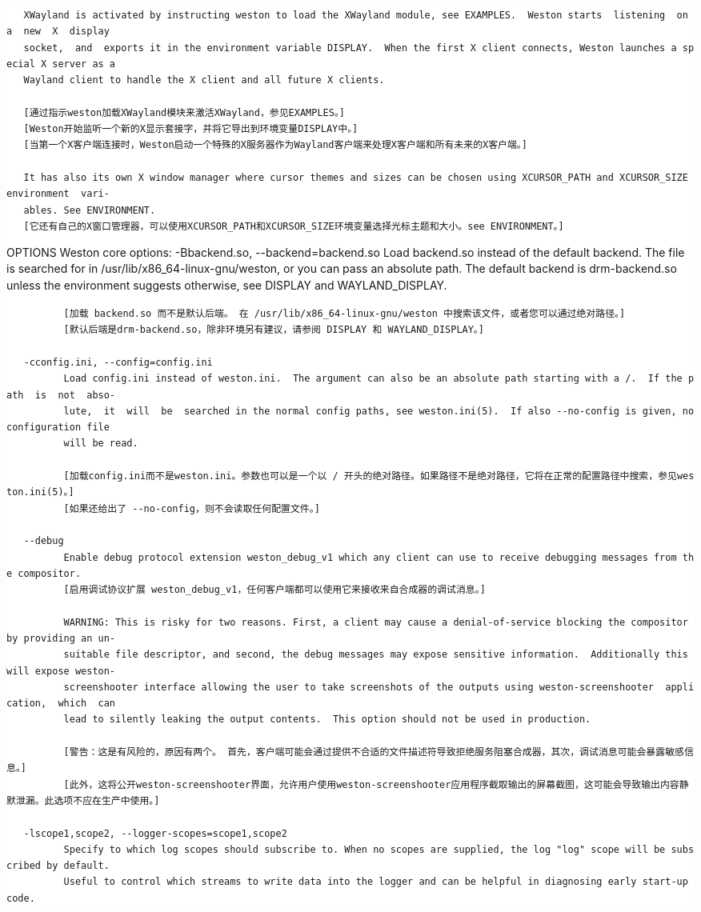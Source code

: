        XWayland is activated by instructing weston to load the XWayland module, see EXAMPLES.  Weston starts  listening  on  a  new  X  display
       socket,  and  exports it in the environment variable DISPLAY.  When the first X client connects, Weston launches a special X server as a
       Wayland client to handle the X client and all future X clients.

	   [通过指示weston加载XWayland模块来激活XWayland，参见EXAMPLES。]
	   [Weston开始监听一个新的X显示套接字，并将它导出到环境变量DISPLAY中。]
	   [当第一个X客户端连接时，Weston启动一个特殊的X服务器作为Wayland客户端来处理X客户端和所有未来的X客户端。]

       It has also its own X window manager where cursor themes and sizes can be chosen using XCURSOR_PATH and XCURSOR_SIZE  environment  vari‐
       ables. See ENVIRONMENT.
	   [它还有自己的X窗口管理器，可以使用XCURSOR_PATH和XCURSOR_SIZE环境变量选择光标主题和大小。see ENVIRONMENT。]

OPTIONS
   Weston core options:
       -Bbackend.so, --backend=backend.so
              Load  backend.so instead of the default backend. The file is searched for in /usr/lib/x86_64-linux-gnu/weston, or you can pass an
              absolute path. The default backend is drm-backend.so unless the environment suggests otherwise, see DISPLAY and WAYLAND_DISPLAY.

			  [加载 backend.so 而不是默认后端。 在 /usr/lib/x86_64-linux-gnu/weston 中搜索该文件，或者您可以通过绝对路径。]
			  [默认后端是drm-backend.so，除非环境另有建议，请参阅 DISPLAY 和 WAYLAND_DISPLAY。]

       -cconfig.ini, --config=config.ini
              Load config.ini instead of weston.ini.  The argument can also be an absolute path starting with a /.  If the path  is  not  abso‐
              lute,  it  will  be  searched in the normal config paths, see weston.ini(5).  If also --no-config is given, no configuration file
              will be read.

			  [加载config.ini而不是weston.ini。参数也可以是一个以 / 开头的绝对路径。如果路径不是绝对路径，它将在正常的配置路径中搜索，参见weston.ini(5)。]
			  [如果还给出了 --no-config，则不会读取任何配置文件。]

       --debug
              Enable debug protocol extension weston_debug_v1 which any client can use to receive debugging messages from the compositor.
			  [启用调试协议扩展 weston_debug_v1，任何客户端都可以使用它来接收来自合成器的调试消息。]

              WARNING: This is risky for two reasons. First, a client may cause a denial-of-service blocking the compositor by providing an un‐
              suitable file descriptor, and second, the debug messages may expose sensitive information.  Additionally this will expose weston-
              screenshooter interface allowing the user to take screenshots of the outputs using weston-screenshooter  application,  which  can
              lead to silently leaking the output contents.  This option should not be used in production.

			  [警告：这是有风险的，原因有两个。 首先，客户端可能会通过提供不合适的文件描述符导致拒绝服务阻塞合成器，其次，调试消息可能会暴露敏感信息。]
			  [此外，这将公开weston-screenshooter界面，允许用户使用weston-screenshooter应用程序截取输出的屏幕截图，这可能会导致输出内容静默泄漏。此选项不应在生产中使用。]

       -lscope1,scope2, --logger-scopes=scope1,scope2
              Specify to which log scopes should subscribe to. When no scopes are supplied, the log "log" scope will be subscribed by default.
              Useful to control which streams to write data into the logger and can be helpful in diagnosing early start-up code.
